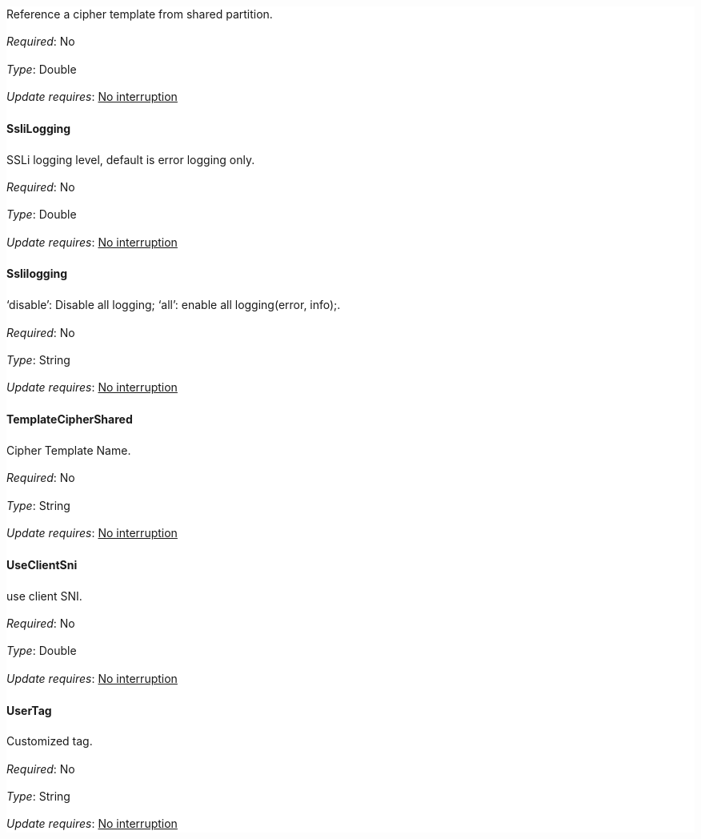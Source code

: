 Reference a cipher template from shared partition.

_Required_: No

_Type_: Double

_Update requires_: [No interruption](https://docs.aws.amazon.com/AWSCloudFormation/latest/UserGuide/using-cfn-updating-stacks-update-behaviors.html#update-no-interrupt)

#### SsliLogging

SSLi logging level, default is error logging only.

_Required_: No

_Type_: Double

_Update requires_: [No interruption](https://docs.aws.amazon.com/AWSCloudFormation/latest/UserGuide/using-cfn-updating-stacks-update-behaviors.html#update-no-interrupt)

#### Sslilogging

‘disable’: Disable all logging; ‘all’: enable all logging(error, info);.

_Required_: No

_Type_: String

_Update requires_: [No interruption](https://docs.aws.amazon.com/AWSCloudFormation/latest/UserGuide/using-cfn-updating-stacks-update-behaviors.html#update-no-interrupt)

#### TemplateCipherShared

Cipher Template Name.

_Required_: No

_Type_: String

_Update requires_: [No interruption](https://docs.aws.amazon.com/AWSCloudFormation/latest/UserGuide/using-cfn-updating-stacks-update-behaviors.html#update-no-interrupt)

#### UseClientSni

use client SNI.

_Required_: No

_Type_: Double

_Update requires_: [No interruption](https://docs.aws.amazon.com/AWSCloudFormation/latest/UserGuide/using-cfn-updating-stacks-update-behaviors.html#update-no-interrupt)

#### UserTag

Customized tag.

_Required_: No

_Type_: String

_Update requires_: [No interruption](https://docs.aws.amazon.com/AWSCloudFormation/latest/UserGuide/using-cfn-updating-stacks-update-behaviors.html#update-no-interrupt)
